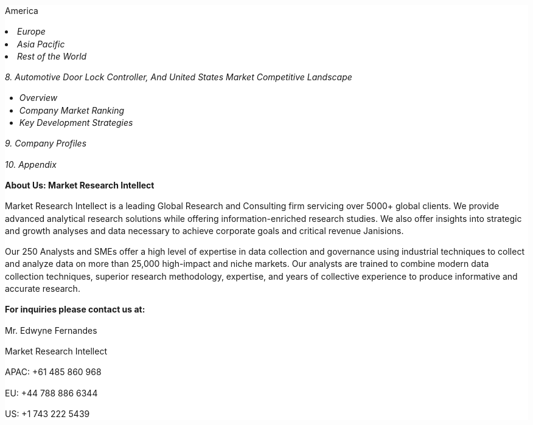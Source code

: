 America</span></em></li><li><em><span class="">Europe</span></em></li><li><em><span class="">Asia Pacific</span></em></li><li><em><span class="">Rest of the World</span></em></li></ul><p><em><span class="font-[700]">8. Automotive Door Lock Controller, And United States Market Competitive Landscape</span></em></p><ul><li><em><span class="">Overview</span></em></li><li><em><span class="">Company Market Ranking</span></em></li><li><em><span class="">Key Development Strategies</span></em></li></ul><p><em><span class="font-[700]">9. Company Profiles</span></em></p><p><em><span class="font-[700]">10. Appendix</span></em></p><p><strong><span class="font-[700]">About Us: Market Research Intellect</span></strong></p><p><span class="">Market Research Intellect is a leading Global Research and Consulting firm servicing over 5000+ global clients. We provide advanced analytical research solutions while offering information-enriched research studies.&nbsp;</span>We also offer insights into strategic and growth analyses and data necessary to achieve corporate goals and critical revenue Janisions.</p><p><span class="">Our 250 Analysts and SMEs offer a high level of expertise in data collection and governance using industrial techniques to collect and analyze data on more than 25,000 high-impact and niche markets. Our analysts are trained to combine modern data collection techniques, superior research methodology, expertise, and years of collective experience to produce informative and accurate research.</span></p><p><strong>For inquiries please contact us at:</strong></p><p>Mr. Edwyne Fernandes</p><p>Market Research Intellect</p><p>APAC: +61 485 860 968</p><p>EU: +44 788 886 6344</p><p>US: +1 743 222 5439</p>
